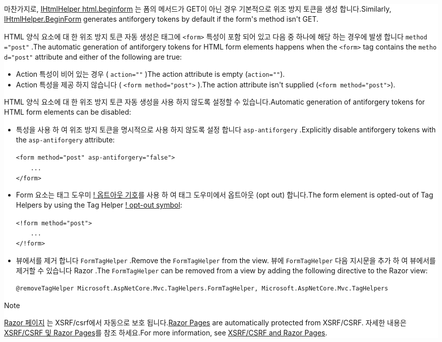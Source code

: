 <span data-ttu-id="bf3e6-178">마찬가지로, [IHtmlHelper html.beginform](/dotnet/api/microsoft.aspnetcore.mvc.rendering.ihtmlhelper.beginform) 는 폼의 메서드가 GET이 아닌 경우 기본적으로 위조 방지 토큰을 생성 합니다.</span><span class="sxs-lookup"><span data-stu-id="bf3e6-178">Similarly, [IHtmlHelper.BeginForm](/dotnet/api/microsoft.aspnetcore.mvc.rendering.ihtmlhelper.beginform) generates antiforgery tokens by default if the form's method isn't GET.</span></span>

<span data-ttu-id="bf3e6-179">HTML 양식 요소에 대 한 위조 방지 토큰 자동 생성은 태그에 `<form>` 특성이 포함 되어 있고 다음 중 하나에 해당 하는 경우에 발생 합니다 `method="post"` .</span><span class="sxs-lookup"><span data-stu-id="bf3e6-179">The automatic generation of antiforgery tokens for HTML form elements happens when the `<form>` tag contains the `method="post"` attribute and either of the following are true:</span></span>

* <span data-ttu-id="bf3e6-180">Action 특성이 비어 있는 경우 ( `action=""` )</span><span class="sxs-lookup"><span data-stu-id="bf3e6-180">The action attribute is empty (`action=""`).</span></span>
* <span data-ttu-id="bf3e6-181">Action 특성을 제공 하지 않습니다 ( `<form method="post">` ).</span><span class="sxs-lookup"><span data-stu-id="bf3e6-181">The action attribute isn't supplied (`<form method="post">`).</span></span>

<span data-ttu-id="bf3e6-182">HTML 양식 요소에 대 한 위조 방지 토큰 자동 생성을 사용 하지 않도록 설정할 수 있습니다.</span><span class="sxs-lookup"><span data-stu-id="bf3e6-182">Automatic generation of antiforgery tokens for HTML form elements can be disabled:</span></span>

* <span data-ttu-id="bf3e6-183">특성을 사용 하 여 위조 방지 토큰을 명시적으로 사용 하지 않도록 설정 합니다 `asp-antiforgery` .</span><span class="sxs-lookup"><span data-stu-id="bf3e6-183">Explicitly disable antiforgery tokens with the `asp-antiforgery` attribute:</span></span>

  ```cshtml
  <form method="post" asp-antiforgery="false">
      ...
  </form>
  ```

* <span data-ttu-id="bf3e6-184">Form 요소는 태그 도우미 [! 옵트아웃 기호](xref:mvc/views/tag-helpers/intro#opt-out)를 사용 하 여 태그 도우미에서 옵트아웃 (opt out) 합니다.</span><span class="sxs-lookup"><span data-stu-id="bf3e6-184">The form element is opted-out of Tag Helpers by using the Tag Helper [! opt-out symbol](xref:mvc/views/tag-helpers/intro#opt-out):</span></span>

  ```cshtml
  <!form method="post">
      ...
  </!form>
  ```

* <span data-ttu-id="bf3e6-185">뷰에서를 제거 합니다 `FormTagHelper` .</span><span class="sxs-lookup"><span data-stu-id="bf3e6-185">Remove the `FormTagHelper` from the view.</span></span> <span data-ttu-id="bf3e6-186">뷰에 `FormTagHelper` 다음 지시문을 추가 하 여 뷰에서를 제거할 수 있습니다 Razor .</span><span class="sxs-lookup"><span data-stu-id="bf3e6-186">The `FormTagHelper` can be removed from a view by adding the following directive to the Razor view:</span></span>

  ```cshtml
  @removeTagHelper Microsoft.AspNetCore.Mvc.TagHelpers.FormTagHelper, Microsoft.AspNetCore.Mvc.TagHelpers
  ```

> [!NOTE]
> <span data-ttu-id="bf3e6-187">[ Razor 페이지](xref:razor-pages/index) 는 XSRF/csrf에서 자동으로 보호 됩니다.</span><span class="sxs-lookup"><span data-stu-id="bf3e6-187">[Razor Pages](xref:razor-pages/index) are automatically protected from XSRF/CSRF.</span></span> <span data-ttu-id="bf3e6-188">자세한 내용은 [XSRF/CSRF 및 Razor Pages](xref:razor-pages/index#xsrf)를 참조 하세요.</span><span class="sxs-lookup"><span data-stu-id="bf3e6-188">For more information, see [XSRF/CSRF and Razor Pages](xref:razor-pages/index#xsrf).</span></span>
